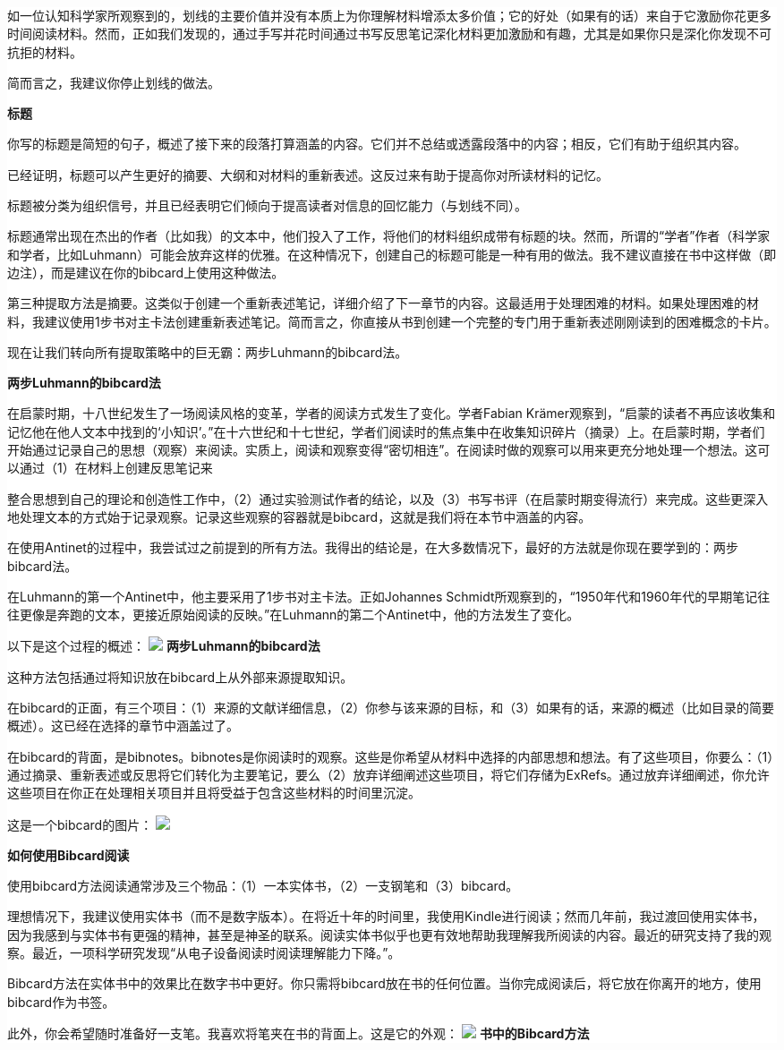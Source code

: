 如一位认知科学家所观察到的，划线的主要价值并没有本质上为你理解材料增添太多价值；它的好处（如果有的话）来自于它激励你花更多时间阅读材料。然而，正如我们发现的，通过手写并花时间通过书写反思笔记深化材料更加激励和有趣，尤其是如果你只是深化你发现不可抗拒的材料。

简而言之，我建议你停止划线的做法。

**标题**

你写的标题是简短的句子，概述了接下来的段落打算涵盖的内容。它们并不总结或透露段落中的内容；相反，它们有助于组织其内容。

已经证明，标题可以产生更好的摘要、大纲和对材料的重新表述。这反过来有助于提高你对所读材料的记忆。

标题被分类为组织信号，并且已经表明它们倾向于提高读者对信息的回忆能力（与划线不同）。

标题通常出现在杰出的作者（比如我）的文本中，他们投入了工作，将他们的材料组织成带有标题的块。然而，所谓的“学者”作者（科学家和学者，比如Luhmann）可能会放弃这样的优雅。在这种情况下，创建自己的标题可能是一种有用的做法。我不建议直接在书中这样做（即边注），而是建议在你的bibcard上使用这种做法。

第三种提取方法是摘要。这类似于创建一个重新表述笔记，详细介绍了下一章节的内容。这最适用于处理困难的材料。如果处理困难的材料，我建议使用1步书对主卡法创建重新表述笔记。简而言之，你直接从书到创建一个完整的专门用于重新表述刚刚读到的困难概念的卡片。

现在让我们转向所有提取策略中的巨无霸：两步Luhmann的bibcard法。

**两步Luhmann的bibcard法**

在启蒙时期，十八世纪发生了一场阅读风格的变革，学者的阅读方式发生了变化。学者Fabian Krämer观察到，“启蒙的读者不再应该收集和记忆他在他人文本中找到的‘小知识’。”在十六世纪和十七世纪，学者们阅读时的焦点集中在收集知识碎片（摘录）上。在启蒙时期，学者们开始通过记录自己的思想（观察）来阅读。实质上，阅读和观察变得“密切相连”。在阅读时做的观察可以用来更充分地处理一个想法。这可以通过（1）在材料上创建反思笔记来

整合思想到自己的理论和创造性工作中，（2）通过实验测试作者的结论，以及（3）书写书评（在启蒙时期变得流行）来完成。这些更深入地处理文本的方式始于记录观察。记录这些观察的容器就是bibcard，这就是我们将在本节中涵盖的内容。

在使用Antinet的过程中，我尝试过之前提到的所有方法。我得出的结论是，在大多数情况下，最好的方法就是你现在要学到的：两步bibcard法。

在Luhmann的第一个Antinet中，他主要采用了1步书对主卡法。正如Johannes Schmidt所观察到的，“1950年代和1960年代的早期笔记往往更像是奔跑的文本，更接近原始阅读的反映。”在Luhmann的第二个Antinet中，他的方法发生了变化。

以下是这个过程的概述：
![](https://cdn.jsdelivr.net/gh/dawangeee/pic@main/pic/20240107203712.png)
**两步Luhmann的bibcard法**

这种方法包括通过将知识放在bibcard上从外部来源提取知识。

在bibcard的正面，有三个项目：（1）来源的文献详细信息，（2）你参与该来源的目标，和（3）如果有的话，来源的概述（比如目录的简要概述）。这已经在选择的章节中涵盖过了。

在bibcard的背面，是bibnotes。bibnotes是你阅读时的观察。这些是你希望从材料中选择的内部思想和想法。有了这些项目，你要么：（1）通过摘录、重新表述或反思将它们转化为主要笔记，要么（2）放弃详细阐述这些项目，将它们存储为ExRefs。通过放弃详细阐述，你允许这些项目在你正在处理相关项目并且将受益于包含这些材料的时间里沉淀。

这是一个bibcard的图片：
![](https://cdn.jsdelivr.net/gh/dawangeee/pic@main/pic/20240107203842.png)

**如何使用Bibcard阅读**

使用bibcard方法阅读通常涉及三个物品：（1）一本实体书，（2）一支钢笔和（3）bibcard。

理想情况下，我建议使用实体书（而不是数字版本）。在将近十年的时间里，我使用Kindle进行阅读；然而几年前，我过渡回使用实体书，因为我感到与实体书有更强的精神，甚至是神圣的联系。阅读实体书似乎也更有效地帮助我理解我所阅读的内容。最近的研究支持了我的观察。最近，一项科学研究发现“从电子设备阅读时阅读理解能力下降。”。

Bibcard方法在实体书中的效果比在数字书中更好。你只需将bibcard放在书的任何位置。当你完成阅读后，将它放在你离开的地方，使用bibcard作为书签。

此外，你会希望随时准备好一支笔。我喜欢将笔夹在书的背面上。这是它的外观：
![](https://cdn.jsdelivr.net/gh/dawangeee/pic@main/pic/20240107203933.png)
**书中的Bibcard方法**
